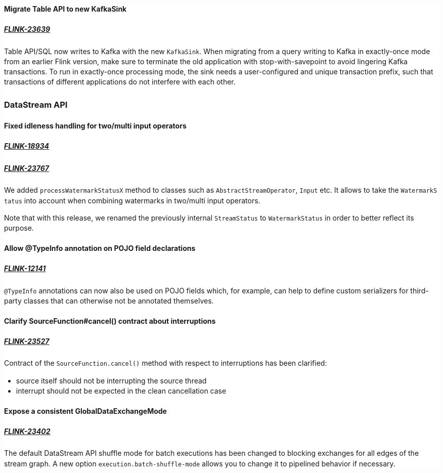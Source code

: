 #### Migrate Table API to new KafkaSink

##### [FLINK-23639](https://issues.apache.org/jira/browse/FLINK-23639)

Table API/SQL now writes to Kafka with the new `KafkaSink`. When migrating from a query writing to Kafka
in exactly-once mode from an earlier Flink version, make sure to terminate the old application with
stop-with-savepoint to avoid lingering Kafka transactions. To run in exactly-once processing mode,
the sink needs a user-configured and unique transaction prefix, such that transactions of different
applications do not interfere with each other.

### DataStream API

#### Fixed idleness handling for two/multi input operators

##### [FLINK-18934](https://issues.apache.org/jira/browse/FLINK-18934)

##### [FLINK-23767](https://issues.apache.org/jira/browse/FLINK-23767)

We added `processWatermarkStatusX` method to classes such as `AbstractStreamOperator`, `Input` etc.
It allows to take the `WatermarkStatus` into account when combining watermarks in two/multi input
operators.

Note that with this release, we renamed the previously internal `StreamStatus` to `WatermarkStatus`
in order to better reflect its purpose.

#### Allow @TypeInfo annotation on POJO field declarations

##### [FLINK-12141](https://issues.apache.org/jira/browse/FLINK-12141)

`@TypeInfo` annotations can now also be used on POJO fields which, for example, can help to define
custom serializers for third-party classes that can otherwise not be annotated themselves.

#### Clarify SourceFunction#cancel() contract about interruptions

##### [FLINK-23527](https://issues.apache.org/jira/browse/FLINK-23527)

Contract of the `SourceFunction.cancel()` method with respect to interruptions has been clarified:
- source itself should not be interrupting the source thread
- interrupt should not be expected in the clean cancellation case

#### Expose a consistent GlobalDataExchangeMode

##### [FLINK-23402](https://issues.apache.org/jira/browse/FLINK-23402)

The default DataStream API shuffle mode for batch executions has been changed to blocking exchanges
for all edges of the stream graph. A new option `execution.batch-shuffle-mode` allows you to change it
to pipelined behavior if necessary.
